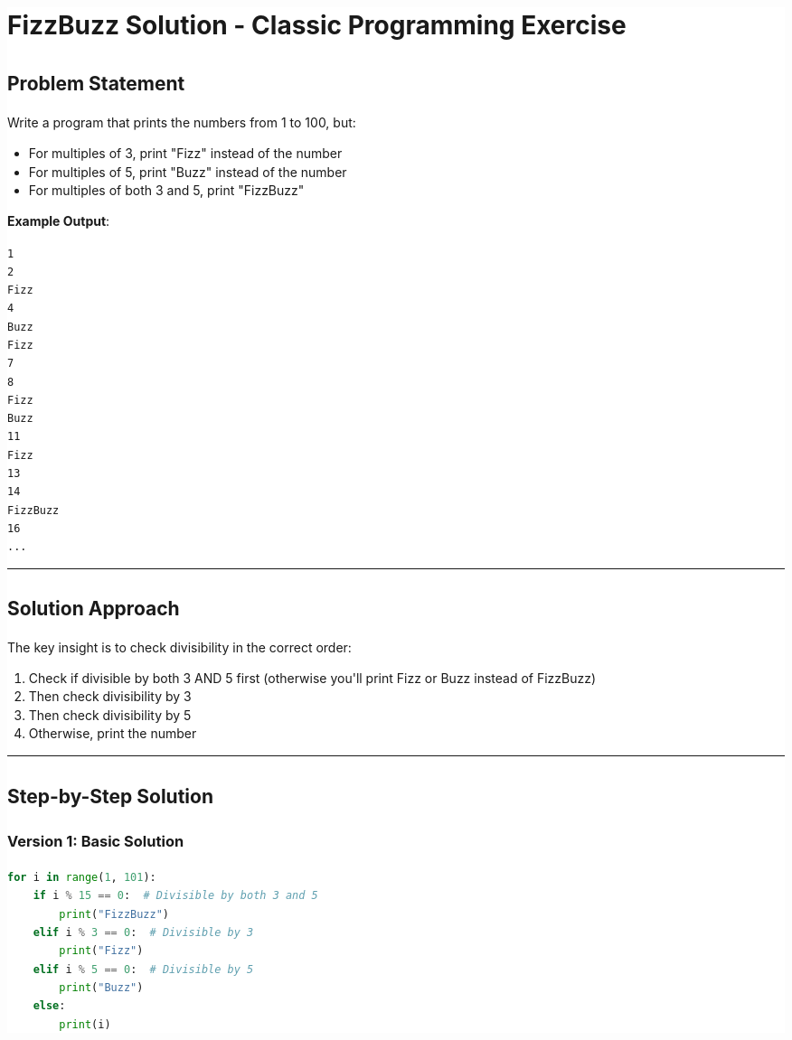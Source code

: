 # FizzBuzz Solution - Classic Programming Exercise

## Problem Statement

Write a program that prints the numbers from 1 to 100, but:
- For multiples of 3, print "Fizz" instead of the number
- For multiples of 5, print "Buzz" instead of the number
- For multiples of both 3 and 5, print "FizzBuzz"

**Example Output**:
```
1
2
Fizz
4
Buzz
Fizz
7
8
Fizz
Buzz
11
Fizz
13
14
FizzBuzz
16
...
```

------

## Solution Approach

The key insight is to check divisibility in the correct order:
1. Check if divisible by both 3 AND 5 first (otherwise you'll print Fizz or Buzz instead of FizzBuzz)
2. Then check divisibility by 3
3. Then check divisibility by 5
4. Otherwise, print the number

------

## Step-by-Step Solution

### Version 1: Basic Solution

```python
for i in range(1, 101):
    if i % 15 == 0:  # Divisible by both 3 and 5
        print("FizzBuzz")
    elif i % 3 == 0:  # Divisible by 3
        print("Fizz")
    elif i % 5 == 0:  # Divisible by 5
        print("Buzz")
    else:
        print(i)
```
